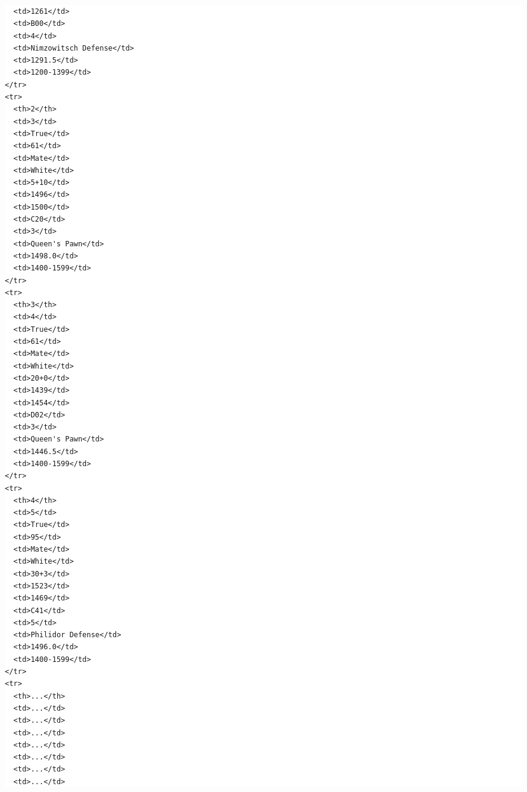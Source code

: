       <td>1261</td>
      <td>B00</td>
      <td>4</td>
      <td>Nimzowitsch Defense</td>
      <td>1291.5</td>
      <td>1200-1399</td>
    </tr>
    <tr>
      <th>2</th>
      <td>3</td>
      <td>True</td>
      <td>61</td>
      <td>Mate</td>
      <td>White</td>
      <td>5+10</td>
      <td>1496</td>
      <td>1500</td>
      <td>C20</td>
      <td>3</td>
      <td>Queen's Pawn</td>
      <td>1498.0</td>
      <td>1400-1599</td>
    </tr>
    <tr>
      <th>3</th>
      <td>4</td>
      <td>True</td>
      <td>61</td>
      <td>Mate</td>
      <td>White</td>
      <td>20+0</td>
      <td>1439</td>
      <td>1454</td>
      <td>D02</td>
      <td>3</td>
      <td>Queen's Pawn</td>
      <td>1446.5</td>
      <td>1400-1599</td>
    </tr>
    <tr>
      <th>4</th>
      <td>5</td>
      <td>True</td>
      <td>95</td>
      <td>Mate</td>
      <td>White</td>
      <td>30+3</td>
      <td>1523</td>
      <td>1469</td>
      <td>C41</td>
      <td>5</td>
      <td>Philidor Defense</td>
      <td>1496.0</td>
      <td>1400-1599</td>
    </tr>
    <tr>
      <th>...</th>
      <td>...</td>
      <td>...</td>
      <td>...</td>
      <td>...</td>
      <td>...</td>
      <td>...</td>
      <td>...</td>
